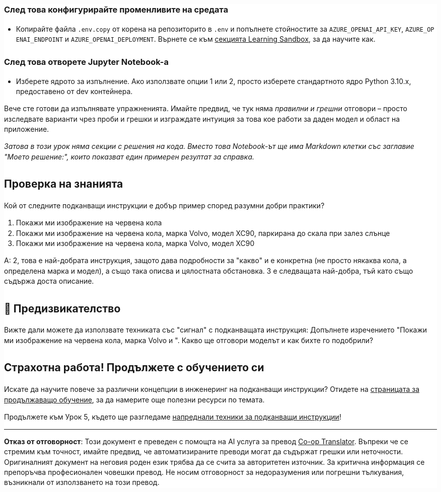 ### След това конфигурирайте променливите на средата

- Копирайте файла `.env.copy` от корена на репозиторито в `.env` и попълнете стойностите за `AZURE_OPENAI_API_KEY`, `AZURE_OPENAI_ENDPOINT` и `AZURE_OPENAI_DEPLOYMENT`. Върнете се към [секцията Learning Sandbox](../../../04-prompt-engineering-fundamentals/04-prompt-engineering-fundamentals), за да научите как.

### След това отворете Jupyter Notebook-а

- Изберете ядрото за изпълнение. Ако използвате опции 1 или 2, просто изберете стандартното ядро Python 3.10.x, предоставено от dev контейнера.

Вече сте готови да изпълнявате упражненията. Имайте предвид, че тук няма _правилни и грешни_ отговори – просто изследвате варианти чрез проби и грешки и изграждате интуиция за това кое работи за даден модел и област на приложение.

_Затова в този урок няма секции с решения на кода. Вместо това Notebook-ът ще има Markdown клетки със заглавие "Моето решение:", които показват един примерен резултат за справка._

 

## Проверка на знанията

Кой от следните подканващи инструкции е добър пример според разумни добри практики?

1. Покажи ми изображение на червена кола
2. Покажи ми изображение на червена кола, марка Volvo, модел XC90, паркирана до скала при залез слънце
3. Покажи ми изображение на червена кола, марка Volvo, модел XC90

A: 2, това е най-добрата инструкция, защото дава подробности за "какво" и е конкретна (не просто някаква кола, а определена марка и модел), а също така описва и цялостната обстановка. 3 е следващата най-добра, тъй като също съдържа доста описание.

## 🚀 Предизвикателство

Вижте дали можете да използвате техниката със "сигнал" с подканващата инструкция: Допълнете изречението "Покажи ми изображение на червена кола, марка Volvo и ". Какво ще отговори моделът и как бихте го подобрили?

## Страхотна работа! Продължете с обучението си

Искате да научите повече за различни концепции в инженеринг на подканващи инструкции? Отидете на [страницата за продължаващо обучение](https://aka.ms/genai-collection?WT.mc_id=academic-105485-koreyst), за да намерите още полезни ресурси по темата.

Продължете към Урок 5, където ще разгледаме [напреднали техники за подканващи инструкции](../05-advanced-prompts/README.md?WT.mc_id=academic-105485-koreyst)!

---

**Отказ от отговорност**:
Този документ е преведен с помощта на AI услуга за превод [Co-op Translator](https://github.com/Azure/co-op-translator). Въпреки че се стремим към точност, имайте предвид, че автоматизираните преводи могат да съдържат грешки или неточности. Оригиналният документ на неговия роден език трябва да се счита за авторитетен източник. За критична информация се препоръчва професионален човешки превод. Не носим отговорност за недоразумения или погрешни тълкувания, възникнали от използването на този превод.